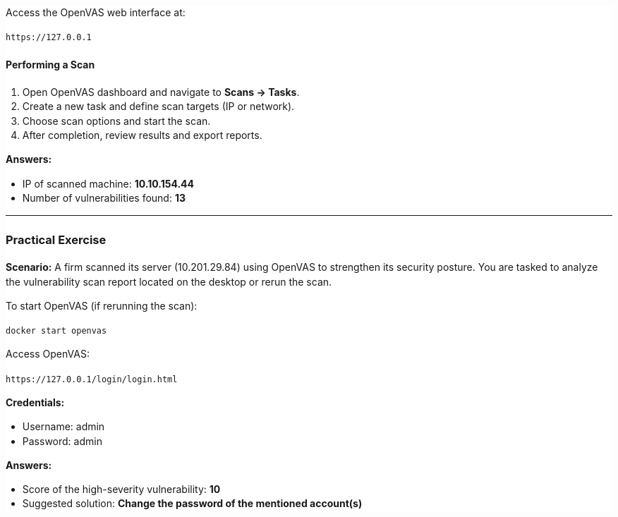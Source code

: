 Access the OpenVAS web interface at:

```
https://127.0.0.1
```

#### Performing a Scan

1. Open OpenVAS dashboard and navigate to **Scans → Tasks**.
2. Create a new task and define scan targets (IP or network).
3. Choose scan options and start the scan.
4. After completion, review results and export reports.

**Answers:**

* IP of scanned machine: **10.10.154.44**
* Number of vulnerabilities found: **13**

---

### Practical Exercise

**Scenario:**
A firm scanned its server (10.201.29.84) using OpenVAS to strengthen its security posture. You are tasked to analyze the vulnerability scan report located on the desktop or rerun the scan.

To start OpenVAS (if rerunning the scan):

```bash
docker start openvas
```

Access OpenVAS:

```
https://127.0.0.1/login/login.html
```

**Credentials:**

* Username: admin
* Password: admin

**Answers:**

* Score of the high-severity vulnerability: **10**
* Suggested solution: **Change the password of the mentioned account(s)**
